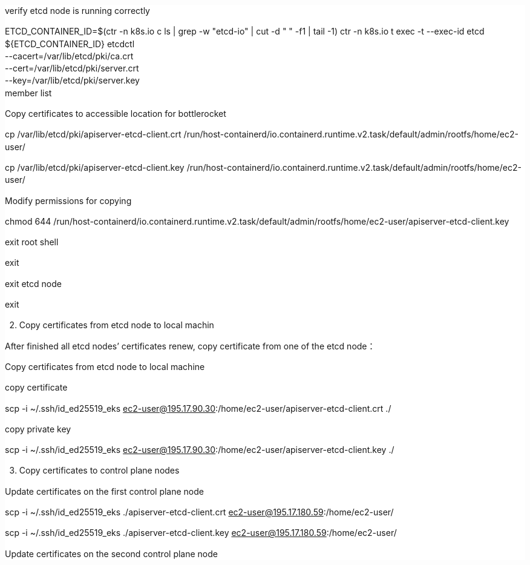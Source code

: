 

verify etcd node is running correctly

ETCD_CONTAINER_ID=$(ctr -n k8s.io c ls | grep -w "etcd-io" | cut -d " " -f1 | tail -1)
ctr -n k8s.io t exec -t --exec-id etcd ${ETCD_CONTAINER_ID} etcdctl \
     --cacert=/var/lib/etcd/pki/ca.crt \
     --cert=/var/lib/etcd/pki/server.crt \
     --key=/var/lib/etcd/pki/server.key \
     member list

Copy certificates to accessible location for bottlerocket

cp /var/lib/etcd/pki/apiserver-etcd-client.crt /run/host-containerd/io.containerd.runtime.v2.task/default/admin/rootfs/home/ec2-user/

cp /var/lib/etcd/pki/apiserver-etcd-client.key /run/host-containerd/io.containerd.runtime.v2.task/default/admin/rootfs/home/ec2-user/


Modify permissions for copying

chmod 644 /run/host-containerd/io.containerd.runtime.v2.task/default/admin/rootfs/home/ec2-user/apiserver-etcd-client.key


exit  root shell

exit


exit etcd node

exit



2. Copy certificates from etcd node to local machin



After finished all etcd nodes’ certificates renew, copy certificate from one of the etcd node：

 Copy certificates from etcd node to local machine

copy certificate

scp -i ~/.ssh/id_ed25519_eks ec2-user@195.17.90.30:/home/ec2-user/apiserver-etcd-client.crt ./

copy private key

scp -i ~/.ssh/id_ed25519_eks ec2-user@195.17.90.30:/home/ec2-user/apiserver-etcd-client.key ./


3. Copy certificates to control plane nodes



Update certificates on the first control plane node

scp -i ~/.ssh/id_ed25519_eks ./apiserver-etcd-client.crt ec2-user@195.17.180.59:/home/ec2-user/

scp -i ~/.ssh/id_ed25519_eks ./apiserver-etcd-client.key ec2-user@195.17.180.59:/home/ec2-user/


Update certificates on the second control plane node
